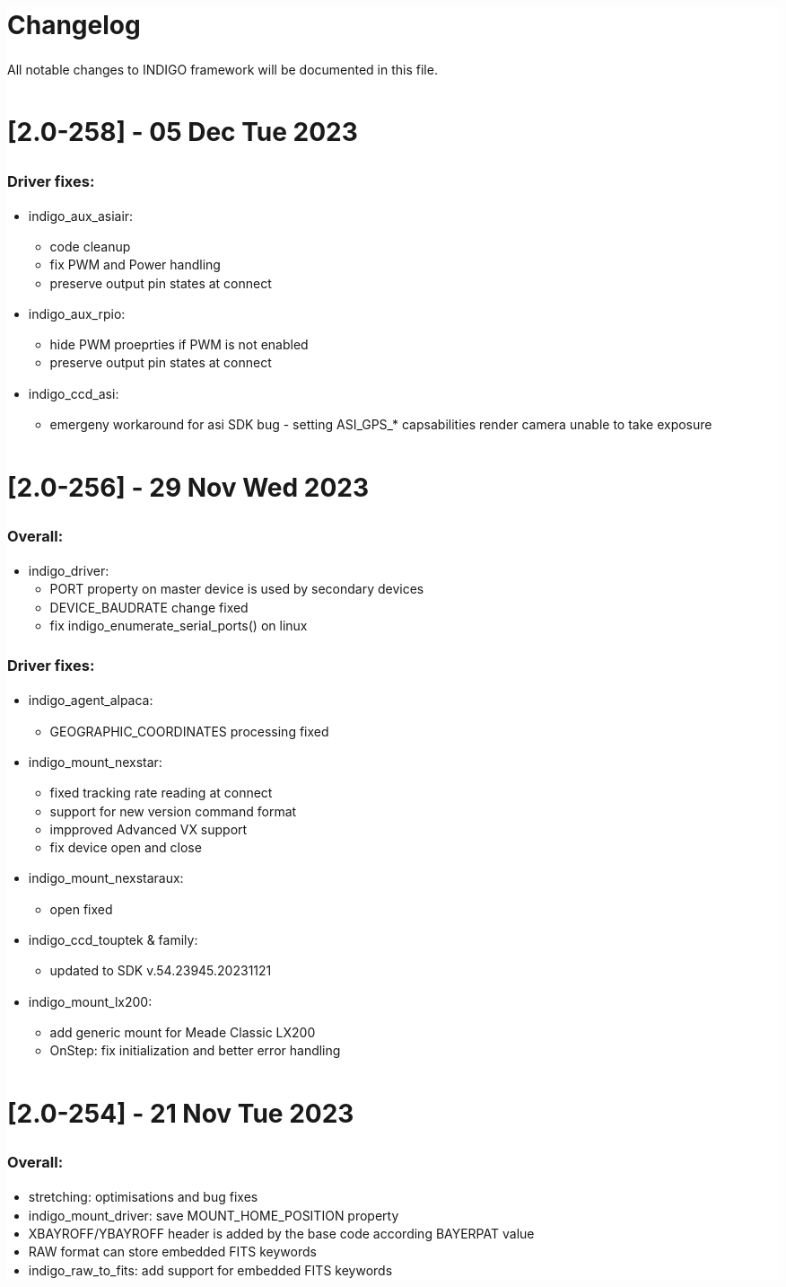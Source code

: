# Changelog

All notable changes to INDIGO framework will be documented in this file.

# [2.0-258] - 05 Dec Tue 2023
### Driver fixes:
- indigo_aux_asiair:
	- code cleanup
	- fix PWM and Power handling
	- preserve output pin states at connect

- indigo_aux_rpio:
	- hide PWM proeprties if PWM is not enabled
	- preserve output pin states at connect

- indigo_ccd_asi:
	- emergeny workaround for asi SDK bug - setting ASI_GPS_* capsabilities render camera unable to take exposure


# [2.0-256] - 29 Nov Wed 2023
### Overall:
- indigo_driver:
	- PORT property on master device is used by secondary devices
	- DEVICE_BAUDRATE change fixed
	- fix indigo_enumerate_serial_ports() on linux

### Driver fixes:
- indigo_agent_alpaca:
	- GEOGRAPHIC_COORDINATES processing fixed

- indigo_mount_nexstar:
	- fixed tracking rate reading at connect
	- support for new version command format
	- impproved Advanced VX support
	- fix device open and close

- indigo_mount_nexstaraux:
	- open fixed

- indigo_ccd_touptek & family:
	- updated to SDK v.54.23945.20231121

- indigo_mount_lx200:
	- add generic mount for Meade Classic LX200
	- OnStep: fix initialization and better error handling


# [2.0-254] - 21 Nov Tue 2023
### Overall:
- stretching: optimisations and bug fixes
- indigo_mount_driver: save MOUNT_HOME_POSITION property
- XBAYROFF/YBAYROFF header is added by the base code according BAYERPAT value
- RAW format can store embedded FITS keywords
- indigo_raw_to_fits: add support for embedded FITS keywords
